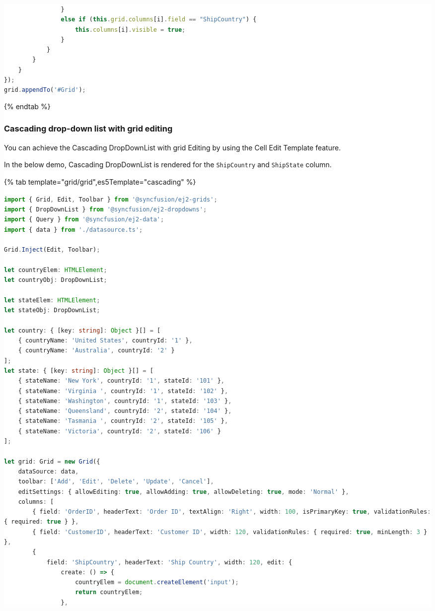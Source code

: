 ```typescript
                }
                else if (this.grid.columns[i].field == "ShipCountry") {
                    this.columns[i].visible = true;
                }
            }
        }
    }
});
grid.appendTo('#Grid');

```

{% endtab %}

### Cascading drop-down list with grid editing

You can achieve the Cascading DropDownList with grid Editing by using the Cell Edit Template feature.

In the below demo, Cascading DropDownList is rendered for the `ShipCountry` and `ShipState` column.

{% tab template="grid/grid",es5Template="cascading" %}

```typescript
import { Grid, Edit, Toolbar } from '@syncfusion/ej2-grids';
import { DropDownList } from '@syncfusion/ej2-dropdowns';
import { Query } from '@syncfusion/ej2-data';
import { data } from './datasource.ts';

Grid.Inject(Edit, Toolbar);

let countryElem: HTMLElement;
let countryObj: DropDownList;

let stateElem: HTMLElement;
let stateObj: DropDownList;

let country: { [key: string]: Object }[] = [
    { countryName: 'United States', countryId: '1' },
    { countryName: 'Australia', countryId: '2' }
];
let state: { [key: string]: Object }[] = [
    { stateName: 'New York', countryId: '1', stateId: '101' },
    { stateName: 'Virginia ', countryId: '1', stateId: '102' },
    { stateName: 'Washington', countryId: '1', stateId: '103' },
    { stateName: 'Queensland', countryId: '2', stateId: '104' },
    { stateName: 'Tasmania ', countryId: '2', stateId: '105' },
    { stateName: 'Victoria', countryId: '2', stateId: '106' }
];

let grid: Grid = new Grid({
    dataSource: data,
    toolbar: ['Add', 'Edit', 'Delete', 'Update', 'Cancel'],
    editSettings: { allowEditing: true, allowAdding: true, allowDeleting: true, mode: 'Normal' },
    columns: [
        { field: 'OrderID', headerText: 'Order ID', textAlign: 'Right', width: 100, isPrimaryKey: true, validationRules: { required: true } },
        { field: 'CustomerID', headerText: 'Customer ID', width: 120, validationRules: { required: true, minLength: 3 } },
        {
            field: 'ShipCountry', headerText: 'Ship Country', width: 120, edit: {
                create: () => {
                    countryElem = document.createElement('input');
                    return countryElem;
                },
```